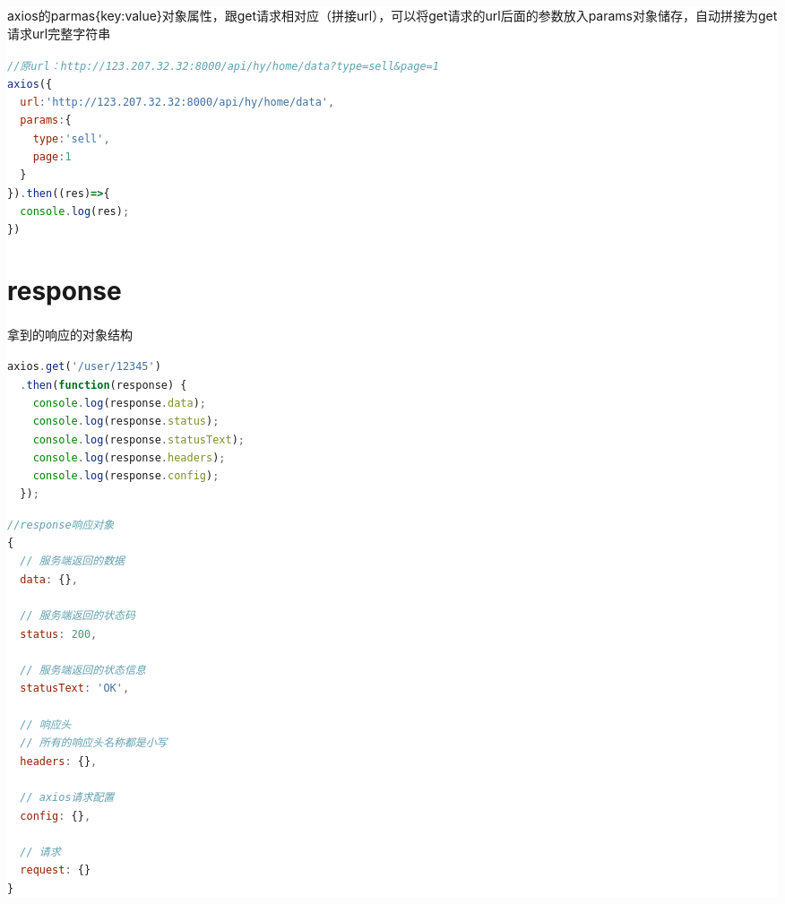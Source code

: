 axios的parmas{key:value}对象属性，跟get请求相对应（拼接url），可以将get请求的url后面的参数放入params对象储存，自动拼接为get请求url完整字符串

```javascript
//原url：http://123.207.32.32:8000/api/hy/home/data?type=sell&page=1
axios({
  url:'http://123.207.32.32:8000/api/hy/home/data',
  params:{
    type:'sell',
    page:1
  }
}).then((res)=>{
  console.log(res);
})
```





# response

拿到的响应的对象结构

```javascript
axios.get('/user/12345')
  .then(function(response) {
    console.log(response.data);
    console.log(response.status);
    console.log(response.statusText);
    console.log(response.headers);
    console.log(response.config);
  });
```



```javascript
//response响应对象
{
  // 服务端返回的数据
  data: {},

  // 服务端返回的状态码
  status: 200,

  // 服务端返回的状态信息
  statusText: 'OK',

  // 响应头
  // 所有的响应头名称都是小写
  headers: {},

  // axios请求配置
  config: {},

  // 请求
  request: {}
}  
```
